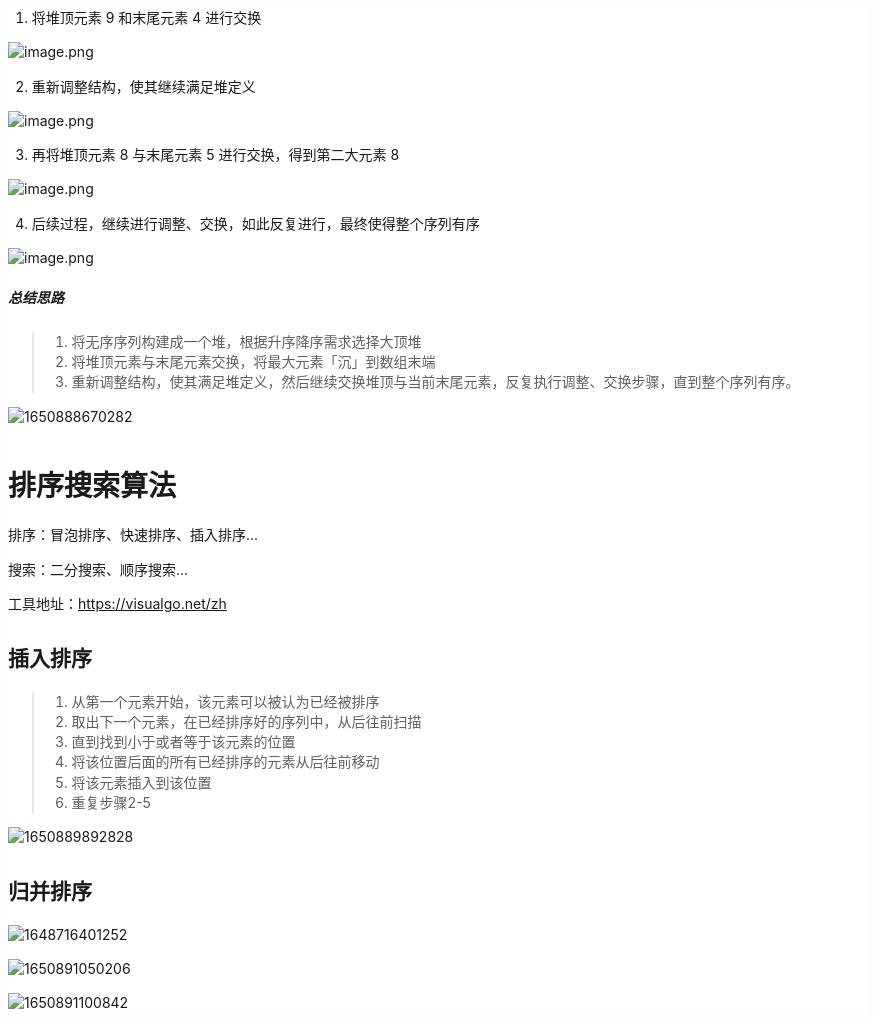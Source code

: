 1. 将堆顶元素 9 和末尾元素 4 进行交换

 ![image.png](https://pic.leetcode-cn.com/1624163757-rooMsP-image.png) 

2. 重新调整结构，使其继续满足堆定义

 ![image.png](https://pic.leetcode-cn.com/1624163766-WsYato-image.png) 

3. 再将堆顶元素 8 与末尾元素 5 进行交换，得到第二大元素 8

 ![image.png](https://pic.leetcode-cn.com/1624163783-IhXOJT-image.png) 

4. 后续过程，继续进行调整、交换，如此反复进行，最终使得整个序列有序

 ![image.png](https://pic.leetcode-cn.com/1624163793-fGUBxG-image.png) 

##### 总结思路

> 1. 将无序序列构建成一个堆，根据升序降序需求选择大顶堆
> 2. 将堆顶元素与末尾元素交换，将最大元素「沉」到数组末端
> 3. 重新调整结构，使其满足堆定义，然后继续交换堆顶与当前末尾元素，反复执行调整、交换步骤，直到整个序列有序。

![1650888670282](C:\Users\86186\AppData\Roaming\Typora\typora-user-images\1650888670282.png)

# 排序搜索算法

排序：冒泡排序、快速排序、插入排序...

搜索：二分搜索、顺序搜索...

工具地址：https://visualgo.net/zh

## 插入排序

> 1. 从第一个元素开始，该元素可以被认为已经被排序
> 2. 取出下一个元素，在已经排序好的序列中，从后往前扫描
> 3. 直到找到小于或者等于该元素的位置
> 4. 将该位置后面的所有已经排序的元素从后往前移动
> 5. 将该元素插入到该位置
> 6. 重复步骤2-5

![1650889892828](C:\Users\86186\AppData\Roaming\Typora\typora-user-images\1650889892828.png)

## 归并排序

![1648716401252](C:\Users\86186\AppData\Roaming\Typora\typora-user-images\1648716401252.png)

![1650891050206](C:\Users\86186\AppData\Roaming\Typora\typora-user-images\1650891050206.png)

![1650891100842](C:\Users\86186\AppData\Roaming\Typora\typora-user-images\1650891100842.png)
